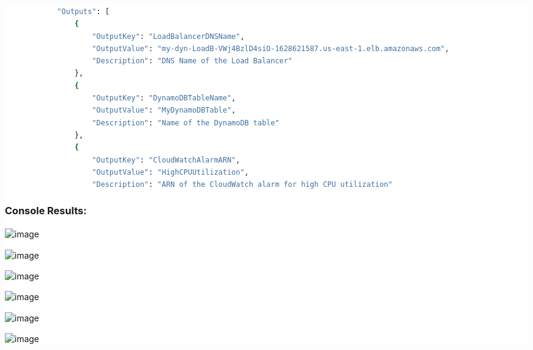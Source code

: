 ```bash
            "Outputs": [
                {
                    "OutputKey": "LoadBalancerDNSName",
                    "OutputValue": "my-dyn-LoadB-VWj4BzlD4siO-1628621587.us-east-1.elb.amazonaws.com",
                    "Description": "DNS Name of the Load Balancer"
                },
                {
                    "OutputKey": "DynamoDBTableName",
                    "OutputValue": "MyDynamoDBTable",
                    "Description": "Name of the DynamoDB table"
                },
                {
                    "OutputKey": "CloudWatchAlarmARN",
                    "OutputValue": "HighCPUUtilization",
                    "Description": "ARN of the CloudWatch alarm for high CPU utilization"
```

### Console Results:

![image](https://github.com/mindmotivate/Remo_Terraform_Class/assets/130941970/f78bc0c0-6b96-43d3-b7c4-6a9d451a52b4)

![image](https://github.com/mindmotivate/Remo_Terraform_Class/assets/130941970/cbef8900-b4d3-4ffe-9deb-886d1f3e3ffe)

![image](https://github.com/mindmotivate/Remo_Terraform_Class/assets/130941970/6c9b079a-11b5-46f5-a20c-0cd3c20dc4b8)

![image](https://github.com/mindmotivate/Remo_Terraform_Class/assets/130941970/8334fa45-de74-457d-a8c1-342744ed4a08)

![image](https://github.com/mindmotivate/Remo_Terraform_Class/assets/130941970/942fb9be-1eac-4f12-984e-cab8aaee6f75)

![image](https://github.com/mindmotivate/Remo_Terraform_Class/assets/130941970/59737c3f-dfd4-4986-a705-6b64b065b7f0)

